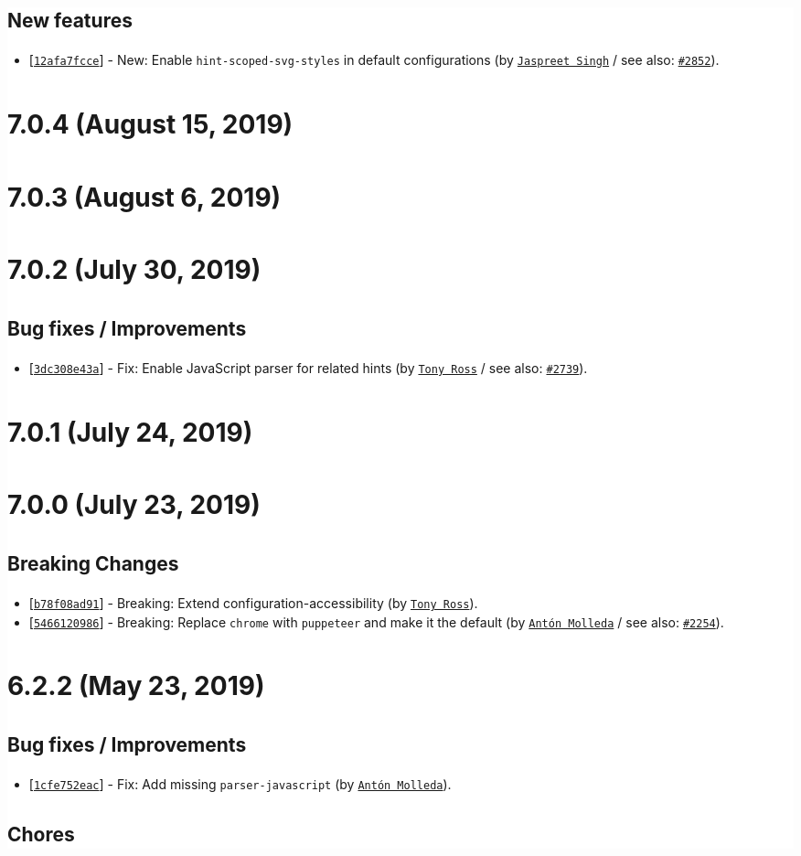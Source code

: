 ## New features

* [[`12afa7fcce`](https://github.com/webhintio/hint/commit/12afa7fcce1cb9d06b3ec4f7c6d63ca79d3ec2f9)] - New: Enable `hint-scoped-svg-styles` in default configurations (by [`Jaspreet Singh`](https://github.com/jaspreet57) / see also: [`#2852`](https://github.com/webhintio/hint/issues/2852)).


# 7.0.4 (August 15, 2019)


# 7.0.3 (August 6, 2019)


# 7.0.2 (July 30, 2019)

## Bug fixes / Improvements

* [[`3dc308e43a`](https://github.com/webhintio/hint/commit/3dc308e43a18ba003bb5b4f20508b1ac26155c53)] - Fix: Enable JavaScript parser for related hints (by [`Tony Ross`](https://github.com/antross) / see also: [`#2739`](https://github.com/webhintio/hint/issues/2739)).


# 7.0.1 (July 24, 2019)


# 7.0.0 (July 23, 2019)

## Breaking Changes

* [[`b78f08ad91`](https://github.com/webhintio/hint/commit/b78f08ad919773108598901e82c13b4a2563dc00)] - Breaking: Extend configuration-accessibility (by [`Tony Ross`](https://github.com/antross)).
* [[`5466120986`](https://github.com/webhintio/hint/commit/5466120986bb51c461afa1681c54836562c1fbde)] - Breaking: Replace `chrome` with `puppeteer` and make it the default (by [`Antón Molleda`](https://github.com/molant) / see also: [`#2254`](https://github.com/webhintio/hint/issues/2254)).


# 6.2.2 (May 23, 2019)

## Bug fixes / Improvements

* [[`1cfe752eac`](https://github.com/webhintio/hint/commit/1cfe752eac18c1f4a068877fbb554a1265f311f2)] - Fix: Add missing `parser-javascript` (by [`Antón Molleda`](https://github.com/molant)).

## Chores
